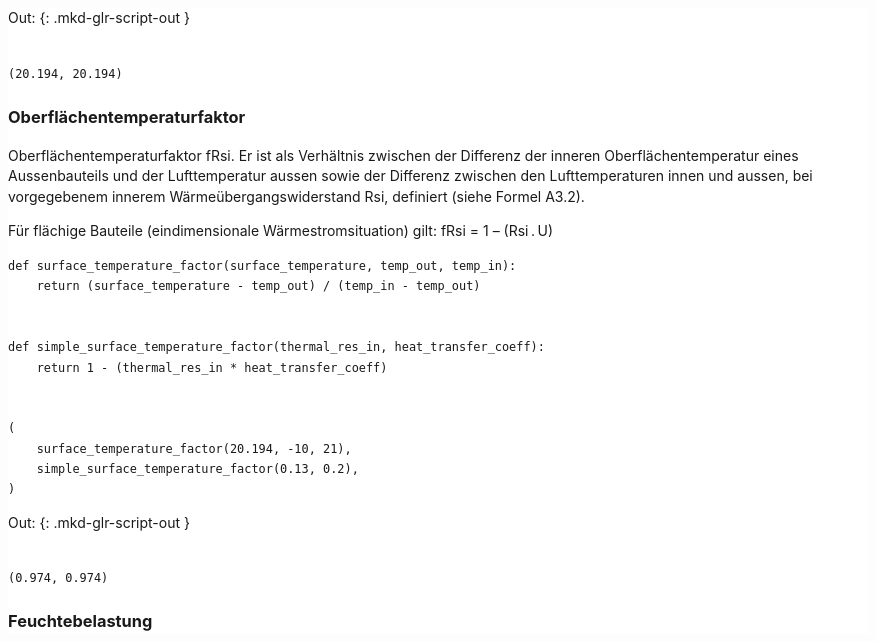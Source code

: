 


Out:
{: .mkd-glr-script-out }

```{.shell .mkd-glr-script-out-disp }

(20.194, 20.194)
```







### Oberflächentemperaturfaktor

Oberflächentemperaturfaktor fRsi. Er ist als Verhältnis zwischen der Differenz der inneren Oberflächentemperatur eines Aussenbauteils und der Lufttemperatur aussen sowie der Differenz zwischen den Lufttemperaturen innen und aussen, bei vorgegebenem innerem Wärmeübergangswiderstand Rsi, definiert (siehe Formel A3.2).

Für flächige Bauteile (eindimensionale Wärmestromsituation) gilt: fRsi = 1 – (Rsi . U)




```{.python }
def surface_temperature_factor(surface_temperature, temp_out, temp_in):
    return (surface_temperature - temp_out) / (temp_in - temp_out)


def simple_surface_temperature_factor(thermal_res_in, heat_transfer_coeff):
    return 1 - (thermal_res_in * heat_transfer_coeff)


(
    surface_temperature_factor(20.194, -10, 21),
    simple_surface_temperature_factor(0.13, 0.2),
)

```




Out:
{: .mkd-glr-script-out }

```{.shell .mkd-glr-script-out-disp }

(0.974, 0.974)
```







### Feuchtebelastung
